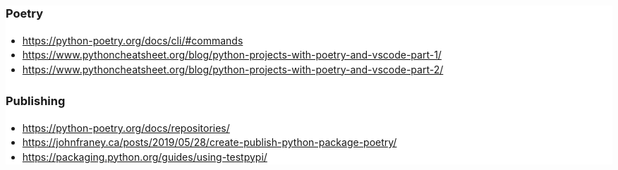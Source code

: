 ### Poetry
+ https://python-poetry.org/docs/cli/#commands
+ https://www.pythoncheatsheet.org/blog/python-projects-with-poetry-and-vscode-part-1/
+ https://www.pythoncheatsheet.org/blog/python-projects-with-poetry-and-vscode-part-2/

### Publishing
+ https://python-poetry.org/docs/repositories/
+ https://johnfraney.ca/posts/2019/05/28/create-publish-python-package-poetry/
+ https://packaging.python.org/guides/using-testpypi/